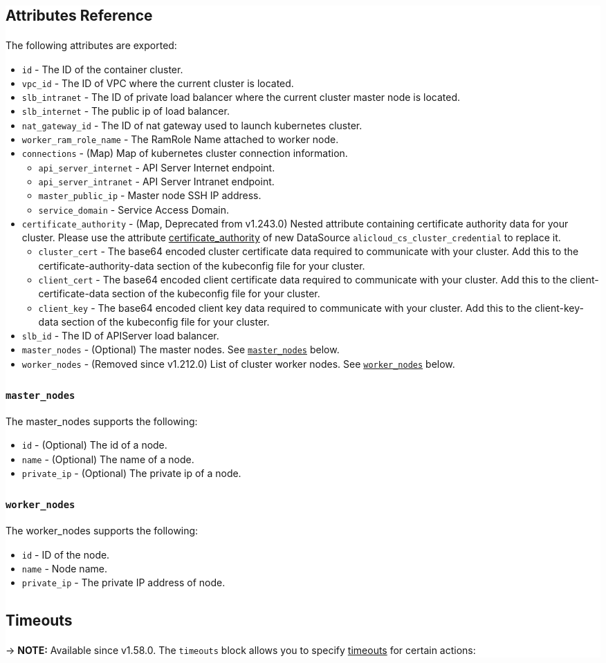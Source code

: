 ## Attributes Reference

The following attributes are exported:

* `id` - The ID of the container cluster.
* `vpc_id` - The ID of VPC where the current cluster is located.
* `slb_intranet` - The ID of private load balancer where the current cluster master node is located.
* `slb_internet` - The public ip of load balancer.
* `nat_gateway_id` - The ID of nat gateway used to launch kubernetes cluster.
* `worker_ram_role_name` - The RamRole Name attached to worker node.
* `connections` - (Map) Map of kubernetes cluster connection information.
  * `api_server_internet` - API Server Internet endpoint.
  * `api_server_intranet` - API Server Intranet endpoint.
  * `master_public_ip` - Master node SSH IP address.
  * `service_domain` - Service Access Domain.
* `certificate_authority` - (Map, Deprecated from v1.243.0) Nested attribute containing certificate authority data for your cluster. Please use the attribute [certificate_authority](https://registry.terraform.io/providers/aliyun/alicloud/latest/docs/data-sources/cs_cluster_credential#certificate_authority) of new DataSource `alicloud_cs_cluster_credential` to replace it.
  * `cluster_cert` - The base64 encoded cluster certificate data required to communicate with your cluster. Add this to the certificate-authority-data section of the kubeconfig file for your cluster.
  * `client_cert` - The base64 encoded client certificate data required to communicate with your cluster. Add this to the client-certificate-data section of the kubeconfig file for your cluster.
  * `client_key` - The base64 encoded client key data required to communicate with your cluster. Add this to the client-key-data section of the kubeconfig file for your cluster.
* `slb_id` - The ID of APIServer load balancer.
* `master_nodes` - (Optional) The master nodes. See [`master_nodes`](#master_nodes) below.
* `worker_nodes` - (Removed since v1.212.0) List of cluster worker nodes. See [`worker_nodes`](#worker_nodes) below.

### `master_nodes`

The master_nodes supports the following:

* `id` - (Optional) The id of a node.
* `name` - (Optional) The name of a node.
* `private_ip` - (Optional) The private ip of a node.

### `worker_nodes`

The worker_nodes supports the following:

* `id` - ID of the node.
* `name` - Node name.
* `private_ip` - The private IP address of node.

## Timeouts

-> **NOTE:** Available since v1.58.0.
The `timeouts` block allows you to specify [timeouts](https://www.terraform.io/docs/configuration-0-11/resources.html#timeouts) for certain actions:
